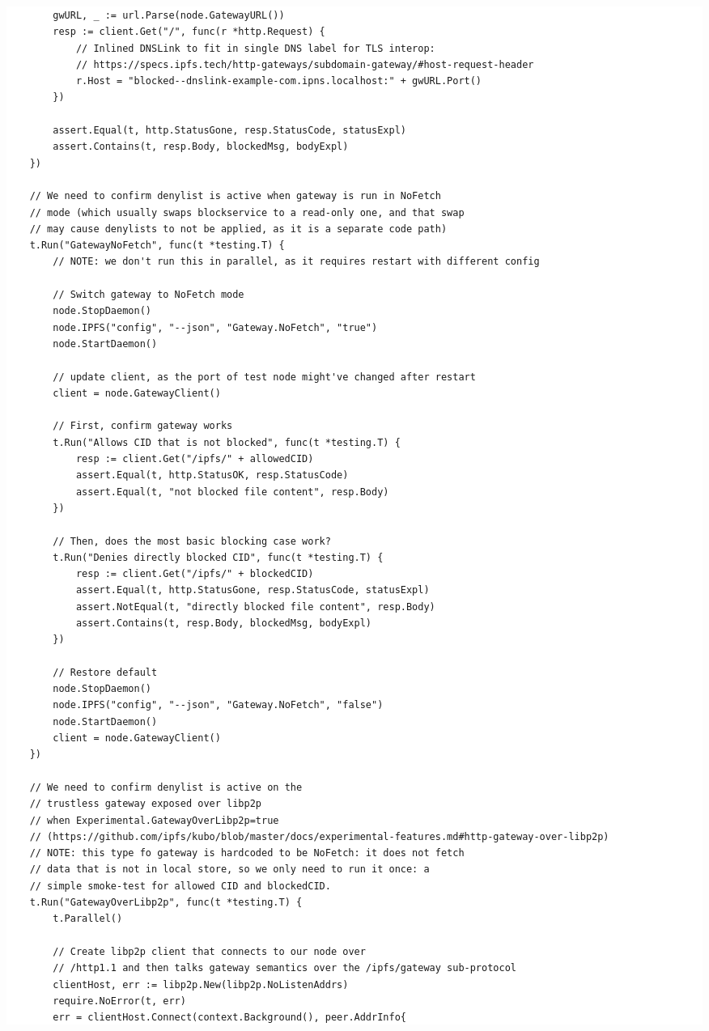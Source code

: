 ```
		gwURL, _ := url.Parse(node.GatewayURL())
		resp := client.Get("/", func(r *http.Request) {
			// Inlined DNSLink to fit in single DNS label for TLS interop:
			// https://specs.ipfs.tech/http-gateways/subdomain-gateway/#host-request-header
			r.Host = "blocked--dnslink-example-com.ipns.localhost:" + gwURL.Port()
		})

		assert.Equal(t, http.StatusGone, resp.StatusCode, statusExpl)
		assert.Contains(t, resp.Body, blockedMsg, bodyExpl)
	})

	// We need to confirm denylist is active when gateway is run in NoFetch
	// mode (which usually swaps blockservice to a read-only one, and that swap
	// may cause denylists to not be applied, as it is a separate code path)
	t.Run("GatewayNoFetch", func(t *testing.T) {
		// NOTE: we don't run this in parallel, as it requires restart with different config

		// Switch gateway to NoFetch mode
		node.StopDaemon()
		node.IPFS("config", "--json", "Gateway.NoFetch", "true")
		node.StartDaemon()

		// update client, as the port of test node might've changed after restart
		client = node.GatewayClient()

		// First, confirm gateway works
		t.Run("Allows CID that is not blocked", func(t *testing.T) {
			resp := client.Get("/ipfs/" + allowedCID)
			assert.Equal(t, http.StatusOK, resp.StatusCode)
			assert.Equal(t, "not blocked file content", resp.Body)
		})

		// Then, does the most basic blocking case work?
		t.Run("Denies directly blocked CID", func(t *testing.T) {
			resp := client.Get("/ipfs/" + blockedCID)
			assert.Equal(t, http.StatusGone, resp.StatusCode, statusExpl)
			assert.NotEqual(t, "directly blocked file content", resp.Body)
			assert.Contains(t, resp.Body, blockedMsg, bodyExpl)
		})

		// Restore default
		node.StopDaemon()
		node.IPFS("config", "--json", "Gateway.NoFetch", "false")
		node.StartDaemon()
		client = node.GatewayClient()
	})

	// We need to confirm denylist is active on the
	// trustless gateway exposed over libp2p
	// when Experimental.GatewayOverLibp2p=true
	// (https://github.com/ipfs/kubo/blob/master/docs/experimental-features.md#http-gateway-over-libp2p)
	// NOTE: this type fo gateway is hardcoded to be NoFetch: it does not fetch
	// data that is not in local store, so we only need to run it once: a
	// simple smoke-test for allowed CID and blockedCID.
	t.Run("GatewayOverLibp2p", func(t *testing.T) {
		t.Parallel()

		// Create libp2p client that connects to our node over
		// /http1.1 and then talks gateway semantics over the /ipfs/gateway sub-protocol
		clientHost, err := libp2p.New(libp2p.NoListenAddrs)
		require.NoError(t, err)
		err = clientHost.Connect(context.Background(), peer.AddrInfo{
```